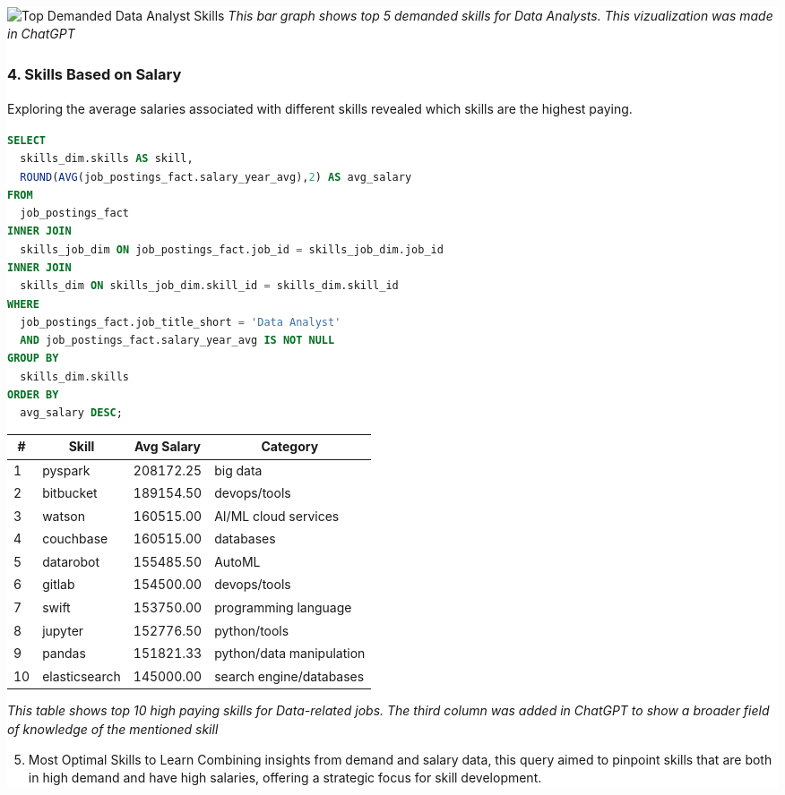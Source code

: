 ![Top Demanded Data Analyst Skills](project_sql/images/top_demanded_data_analyst_skills.png)
*This bar graph shows top 5 demanded skills for Data Analysts. This vizualization was made in ChatGPT*

### 4. Skills Based on Salary

Exploring the average salaries associated with different skills revealed which skills are the highest paying.

```sql
SELECT
  skills_dim.skills AS skill,
  ROUND(AVG(job_postings_fact.salary_year_avg),2) AS avg_salary
FROM
  job_postings_fact
INNER JOIN
  skills_job_dim ON job_postings_fact.job_id = skills_job_dim.job_id
INNER JOIN
  skills_dim ON skills_job_dim.skill_id = skills_dim.skill_id
WHERE
  job_postings_fact.job_title_short = 'Data Analyst'
  AND job_postings_fact.salary_year_avg IS NOT NULL
GROUP BY
  skills_dim.skills
ORDER BY
  avg_salary DESC;

```
| #  | Skill         | Avg Salary   | Category                      |
|----|---------------|--------------|-------------------------------|
| 1  | pyspark       | 208172.25    | big data                      |
| 2  | bitbucket     | 189154.50    | devops/tools                  |
| 3  | watson        | 160515.00    | AI/ML cloud services          |
| 4  | couchbase     | 160515.00    | databases                     |
| 5  | datarobot     | 155485.50    | AutoML                        |
| 6  | gitlab        | 154500.00    | devops/tools                  |
| 7  | swift         | 153750.00    | programming language          |
| 8  | jupyter       | 152776.50    | python/tools                  |
| 9  | pandas        | 151821.33    | python/data manipulation      |
| 10 | elasticsearch | 145000.00    | search engine/databases       |

*This table shows top 10 high paying skills for Data-related jobs. The third column was added in ChatGPT to show a broader field of knowledge of the mentioned skill*

5. Most Optimal Skills to Learn
Combining insights from demand and salary data, this query aimed to pinpoint skills that are both in high demand and have high salaries, offering a strategic focus for skill development.
